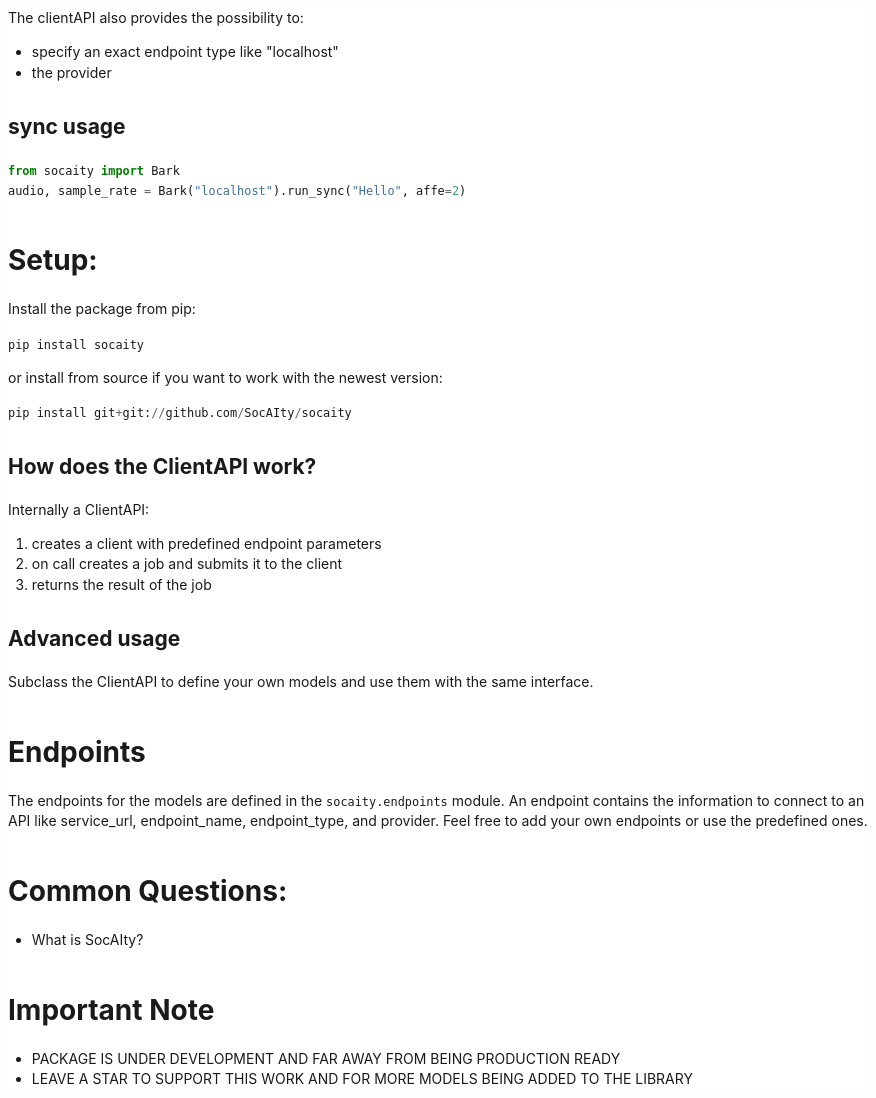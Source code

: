 The clientAPI also provides the possibility to:
- specify an exact endpoint type like "localhost"
- the provider

## sync usage
```python
from socaity import Bark
audio, sample_rate = Bark("localhost").run_sync("Hello", affe=2)
```
# Setup:
Install the package from pip:
```python
pip install socaity
```
or install from source if you want to work with the newest version:
```python
pip install git+git://github.com/SocAIty/socaity
```



## How does the ClientAPI work?
Internally a ClientAPI:
1. creates a client with predefined endpoint parameters
2. on call creates a job and submits it to the client
3. returns the result of the job


## Advanced usage

Subclass the ClientAPI to define your own models and use them with the same interface.


# Endpoints

The endpoints for the models are defined in the `socaity.endpoints` module.
An endpoint contains the information to connect to an API like service_url, endpoint_name, endpoint_type, and provider.
Feel free to add your own endpoints or use the predefined ones.

# Common Questions:

- What is SocAIty?


# Important Note
- PACKAGE IS UNDER DEVELOPMENT AND FAR AWAY FROM BEING PRODUCTION READY
- LEAVE A STAR TO SUPPORT THIS WORK AND FOR MORE MODELS BEING ADDED TO THE LIBRARY

